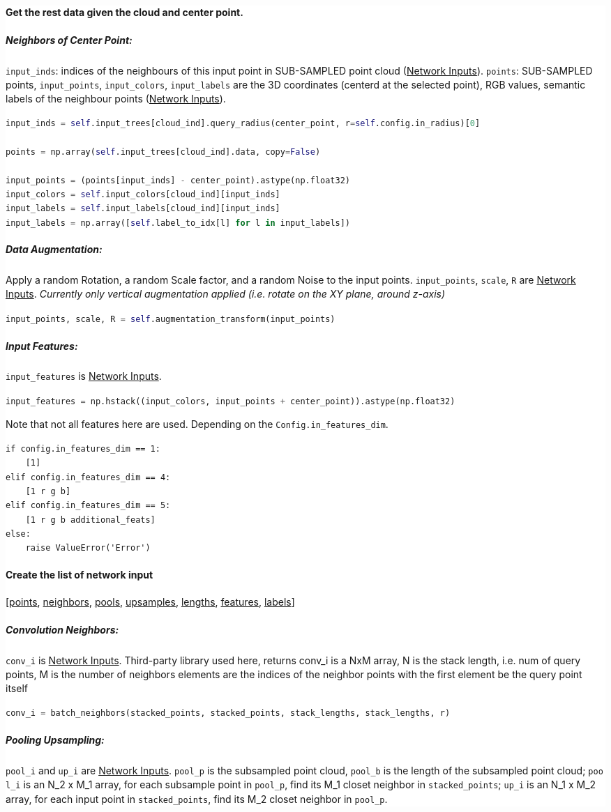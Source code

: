 
#### Get the rest data given the cloud and center point.

##### Neighbors of Center Point:
`input_inds`: indices of the neighbours of this input point in SUB-SAMPLED point cloud ([Network Inputs](#network-inputs)).
`points`: SUB-SAMPLED points,
`input_points`, `input_colors`, `input_labels` are the 3D coordinates (centerd at the selected point), RGB values, semantic labels of the neighbour points ([Network Inputs](#network-inputs)).
```python
input_inds = self.input_trees[cloud_ind].query_radius(center_point, r=self.config.in_radius)[0]

points = np.array(self.input_trees[cloud_ind].data, copy=False)

input_points = (points[input_inds] - center_point).astype(np.float32)
input_colors = self.input_colors[cloud_ind][input_inds]
input_labels = self.input_labels[cloud_ind][input_inds]
input_labels = np.array([self.label_to_idx[l] for l in input_labels])
```

##### Data Augmentation:
Apply a random Rotation, a random Scale factor, and a random Noise to the input points.
`input_points`, `scale`, `R` are [Network Inputs](#network-inputs).
*Currently only vertical augmentation applied (i.e. rotate on the XY plane, around z-axis)*
```python
input_points, scale, R = self.augmentation_transform(input_points)
```
##### Input Features:
`input_features` is [Network Inputs](#network-inputs).
```python
input_features = np.hstack((input_colors, input_points + center_point)).astype(np.float32)
```
Note that not all features here are used. Depending on the `Config.in_features_dim`.
```
if config.in_features_dim == 1:
    [1]
elif config.in_features_dim == 4:
    [1 r g b]
elif config.in_features_dim == 5:
    [1 r g b additional_feats]
else:
    raise ValueError('Error')
```


#### Create the list of network input
[[points](#data-augmentation), [neighbors](#convolution-neighbors), [pools](#pooling-upsampling), [upsamples](#pooling-upsampling), [lengths](#data-augmentation), [features](#input-features), [labels](#neighbors-of-center-point)]

##### Convolution Neighbors:
`conv_i` is [Network Inputs](#network-inputs).
Third-party library used here, returns conv_i is a NxM array, N is the stack length, i.e. num of query points, M is the number of neighbors elements are the indices of the neighbor points with the first element be the query point itself
```python
conv_i = batch_neighbors(stacked_points, stacked_points, stack_lengths, stack_lengths, r)
```
##### Pooling Upsampling:
`pool_i` and `up_i` are [Network Inputs](#network-inputs).
`pool_p` is the subsampled point cloud, `pool_b` is the length of the subsampled point cloud;
`pool_i` is an N_2 x M_1 array, for each subsample point in `pool_p`, find its M_1 closet neighbor in `stacked_points`;
`up_i` is an N_1 x M_2 array, for each input point in `stacked_points`, find its M_2 closet neighbor in `pool_p`.
```python
```